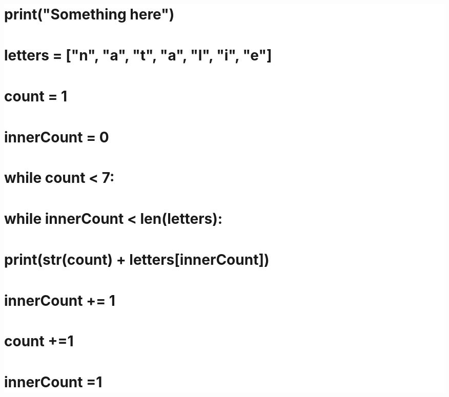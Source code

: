 # print("Something here")

# letters = ["n", "a", "t", "a", "l", "i", "e"]
# count = 1
# innerCount = 0
#
# while count < 7:
#     while innerCount < len(letters):
#         print(str(count) + letters[innerCount])
#         innerCount += 1
#     count +=1
#     innerCount =1
